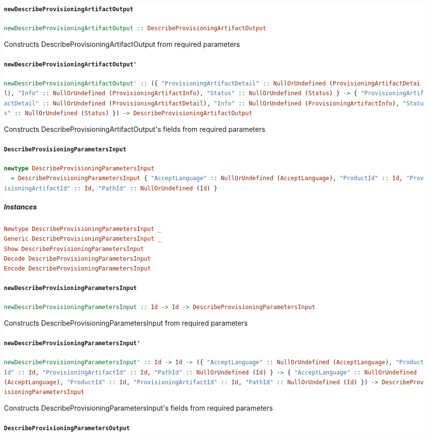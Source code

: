 #### `newDescribeProvisioningArtifactOutput`

``` purescript
newDescribeProvisioningArtifactOutput :: DescribeProvisioningArtifactOutput
```

Constructs DescribeProvisioningArtifactOutput from required parameters

#### `newDescribeProvisioningArtifactOutput'`

``` purescript
newDescribeProvisioningArtifactOutput' :: ({ "ProvisioningArtifactDetail" :: NullOrUndefined (ProvisioningArtifactDetail), "Info" :: NullOrUndefined (ProvisioningArtifactInfo), "Status" :: NullOrUndefined (Status) } -> { "ProvisioningArtifactDetail" :: NullOrUndefined (ProvisioningArtifactDetail), "Info" :: NullOrUndefined (ProvisioningArtifactInfo), "Status" :: NullOrUndefined (Status) }) -> DescribeProvisioningArtifactOutput
```

Constructs DescribeProvisioningArtifactOutput's fields from required parameters

#### `DescribeProvisioningParametersInput`

``` purescript
newtype DescribeProvisioningParametersInput
  = DescribeProvisioningParametersInput { "AcceptLanguage" :: NullOrUndefined (AcceptLanguage), "ProductId" :: Id, "ProvisioningArtifactId" :: Id, "PathId" :: NullOrUndefined (Id) }
```

##### Instances
``` purescript
Newtype DescribeProvisioningParametersInput _
Generic DescribeProvisioningParametersInput _
Show DescribeProvisioningParametersInput
Decode DescribeProvisioningParametersInput
Encode DescribeProvisioningParametersInput
```

#### `newDescribeProvisioningParametersInput`

``` purescript
newDescribeProvisioningParametersInput :: Id -> Id -> DescribeProvisioningParametersInput
```

Constructs DescribeProvisioningParametersInput from required parameters

#### `newDescribeProvisioningParametersInput'`

``` purescript
newDescribeProvisioningParametersInput' :: Id -> Id -> ({ "AcceptLanguage" :: NullOrUndefined (AcceptLanguage), "ProductId" :: Id, "ProvisioningArtifactId" :: Id, "PathId" :: NullOrUndefined (Id) } -> { "AcceptLanguage" :: NullOrUndefined (AcceptLanguage), "ProductId" :: Id, "ProvisioningArtifactId" :: Id, "PathId" :: NullOrUndefined (Id) }) -> DescribeProvisioningParametersInput
```

Constructs DescribeProvisioningParametersInput's fields from required parameters

#### `DescribeProvisioningParametersOutput`

